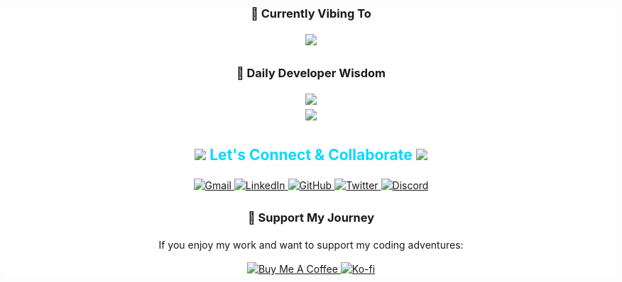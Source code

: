 <div align="center">
  <h3>🎵 Currently Vibing To</h3>
  <img src="https://spotify-recently-played-readme.vercel.app/api?user=YOUR_SPOTIFY_USER&unique=true" width="350" />
</div>


<div align="center">
  <h3>💬 Daily Developer Wisdom</h3>
  <img src="https://quotes-github-readme.vercel.app/api?type=horizontal&theme=tokyonight" />
</div>


<div align="center">
  <img src="https://user-images.githubusercontent.com/73097560/115834477-dbab4500-a447-11eb-908a-139a6edaec5c.gif" width="100%">
</div>

<h2 align="center">
  <img src="https://media.giphy.com/media/iY8CRBdQXODJSCERIr/giphy.gif" width="35">
  <span style="color: #00D9FF;">Let's Connect & Collaborate</span>
  <img src="https://media.giphy.com/media/iY8CRBdQXODJSCERIr/giphy.gif" width="35">
</h2>

<div align="center">
  <a href="mailto:YOUR_EMAIL@example.com">
    <img src="https://img.shields.io/badge/Gmail-D14836?style=for-the-badge&logo=gmail&logoColor=white&color=00D9FF" alt="Gmail"/>
  </a>
  <a href="https://www.linkedin.com/in/YOUR_LINKEDIN/">
    <img src="https://img.shields.io/badge/LinkedIn-0077B5?style=for-the-badge&logo=linkedin&logoColor=white&color=00D9FF" alt="LinkedIn"/>
  </a>
  <a href="https://github.com/Tharu127">
    <img src="https://img.shields.io/badge/GitHub-100000?style=for-the-badge&logo=github&logoColor=white&color=00D9FF" alt="GitHub"/>
  </a>
  <a href="https://twitter.com/YOUR_TWITTER">
    <img src="https://img.shields.io/badge/Twitter-1DA1F2?style=for-the-badge&logo=twitter&logoColor=white&color=00D9FF" alt="Twitter"/>
  </a>
  <a href="https://discord.gg/YOUR_DISCORD">
    <img src="https://img.shields.io/badge/Discord-7289DA?style=for-the-badge&logo=discord&logoColor=white&color=00D9FF" alt="Discord"/>
  </a>
</div>

<div align="center">
  <h3>💝 Support My Journey</h3>
  <p>If you enjoy my work and want to support my coding adventures:</p>
  <a href="https://www.buymeacoffee.com/YOUR_USERNAME">
    <img src="https://img.shields.io/badge/Buy%20Me%20A%20Coffee-FFDD00?style=for-the-badge&logo=buy-me-a-coffee&logoColor=black&color=00D9FF" alt="Buy Me A Coffee"/>
  </a>
  <a href="https://ko-fi.com/YOUR_USERNAME">
    <img src="https://img.shields.io/badge/Ko--fi-F16061?style=for-the-badge&logo=ko-fi&logoColor=white&color=00D9FF" alt="Ko-fi"/>
  </a>
</div>
